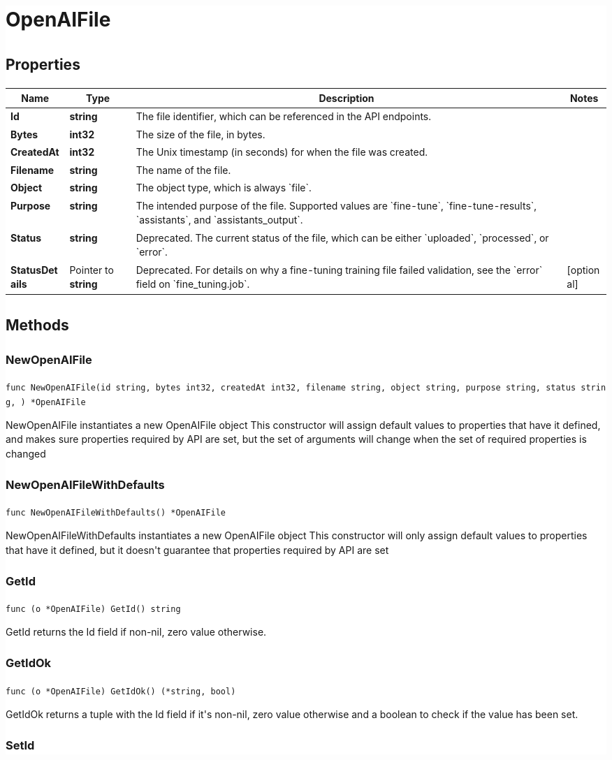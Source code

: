 # OpenAIFile

## Properties

Name | Type | Description | Notes
------------ | ------------- | ------------- | -------------
**Id** | **string** | The file identifier, which can be referenced in the API endpoints. | 
**Bytes** | **int32** | The size of the file, in bytes. | 
**CreatedAt** | **int32** | The Unix timestamp (in seconds) for when the file was created. | 
**Filename** | **string** | The name of the file. | 
**Object** | **string** | The object type, which is always &#x60;file&#x60;. | 
**Purpose** | **string** | The intended purpose of the file. Supported values are &#x60;fine-tune&#x60;, &#x60;fine-tune-results&#x60;, &#x60;assistants&#x60;, and &#x60;assistants_output&#x60;. | 
**Status** | **string** | Deprecated. The current status of the file, which can be either &#x60;uploaded&#x60;, &#x60;processed&#x60;, or &#x60;error&#x60;. | 
**StatusDetails** | Pointer to **string** | Deprecated. For details on why a fine-tuning training file failed validation, see the &#x60;error&#x60; field on &#x60;fine_tuning.job&#x60;. | [optional] 

## Methods

### NewOpenAIFile

`func NewOpenAIFile(id string, bytes int32, createdAt int32, filename string, object string, purpose string, status string, ) *OpenAIFile`

NewOpenAIFile instantiates a new OpenAIFile object
This constructor will assign default values to properties that have it defined,
and makes sure properties required by API are set, but the set of arguments
will change when the set of required properties is changed

### NewOpenAIFileWithDefaults

`func NewOpenAIFileWithDefaults() *OpenAIFile`

NewOpenAIFileWithDefaults instantiates a new OpenAIFile object
This constructor will only assign default values to properties that have it defined,
but it doesn't guarantee that properties required by API are set

### GetId

`func (o *OpenAIFile) GetId() string`

GetId returns the Id field if non-nil, zero value otherwise.

### GetIdOk

`func (o *OpenAIFile) GetIdOk() (*string, bool)`

GetIdOk returns a tuple with the Id field if it's non-nil, zero value otherwise
and a boolean to check if the value has been set.

### SetId
